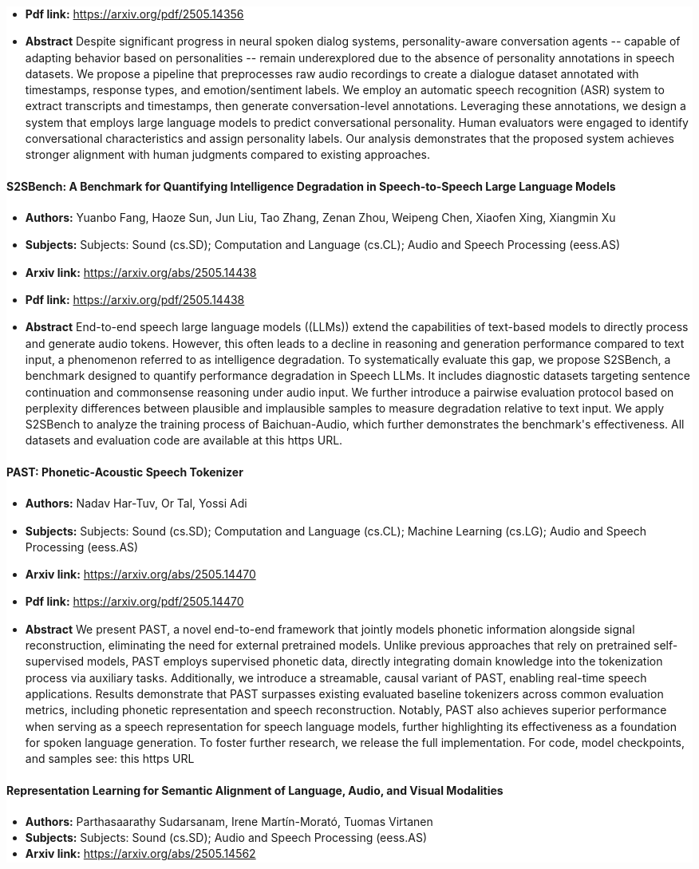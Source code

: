  - **Pdf link:** https://arxiv.org/pdf/2505.14356

 - **Abstract**
 Despite significant progress in neural spoken dialog systems, personality-aware conversation agents -- capable of adapting behavior based on personalities -- remain underexplored due to the absence of personality annotations in speech datasets. We propose a pipeline that preprocesses raw audio recordings to create a dialogue dataset annotated with timestamps, response types, and emotion/sentiment labels. We employ an automatic speech recognition (ASR) system to extract transcripts and timestamps, then generate conversation-level annotations. Leveraging these annotations, we design a system that employs large language models to predict conversational personality. Human evaluators were engaged to identify conversational characteristics and assign personality labels. Our analysis demonstrates that the proposed system achieves stronger alignment with human judgments compared to existing approaches.
#### S2SBench: A Benchmark for Quantifying Intelligence Degradation in Speech-to-Speech Large Language Models
 - **Authors:** Yuanbo Fang, Haoze Sun, Jun Liu, Tao Zhang, Zenan Zhou, Weipeng Chen, Xiaofen Xing, Xiangmin Xu
 - **Subjects:** Subjects:
Sound (cs.SD); Computation and Language (cs.CL); Audio and Speech Processing (eess.AS)
 - **Arxiv link:** https://arxiv.org/abs/2505.14438

 - **Pdf link:** https://arxiv.org/pdf/2505.14438

 - **Abstract**
 End-to-end speech large language models ((LLMs)) extend the capabilities of text-based models to directly process and generate audio tokens. However, this often leads to a decline in reasoning and generation performance compared to text input, a phenomenon referred to as intelligence degradation. To systematically evaluate this gap, we propose S2SBench, a benchmark designed to quantify performance degradation in Speech LLMs. It includes diagnostic datasets targeting sentence continuation and commonsense reasoning under audio input. We further introduce a pairwise evaluation protocol based on perplexity differences between plausible and implausible samples to measure degradation relative to text input. We apply S2SBench to analyze the training process of Baichuan-Audio, which further demonstrates the benchmark's effectiveness. All datasets and evaluation code are available at this https URL.
#### PAST: Phonetic-Acoustic Speech Tokenizer
 - **Authors:** Nadav Har-Tuv, Or Tal, Yossi Adi
 - **Subjects:** Subjects:
Sound (cs.SD); Computation and Language (cs.CL); Machine Learning (cs.LG); Audio and Speech Processing (eess.AS)
 - **Arxiv link:** https://arxiv.org/abs/2505.14470

 - **Pdf link:** https://arxiv.org/pdf/2505.14470

 - **Abstract**
 We present PAST, a novel end-to-end framework that jointly models phonetic information alongside signal reconstruction, eliminating the need for external pretrained models. Unlike previous approaches that rely on pretrained self-supervised models, PAST employs supervised phonetic data, directly integrating domain knowledge into the tokenization process via auxiliary tasks. Additionally, we introduce a streamable, causal variant of PAST, enabling real-time speech applications. Results demonstrate that PAST surpasses existing evaluated baseline tokenizers across common evaluation metrics, including phonetic representation and speech reconstruction. Notably, PAST also achieves superior performance when serving as a speech representation for speech language models, further highlighting its effectiveness as a foundation for spoken language generation. To foster further research, we release the full implementation. For code, model checkpoints, and samples see: this https URL
#### Representation Learning for Semantic Alignment of Language, Audio, and Visual Modalities
 - **Authors:** Parthasaarathy Sudarsanam, Irene Martín-Morató, Tuomas Virtanen
 - **Subjects:** Subjects:
Sound (cs.SD); Audio and Speech Processing (eess.AS)
 - **Arxiv link:** https://arxiv.org/abs/2505.14562
